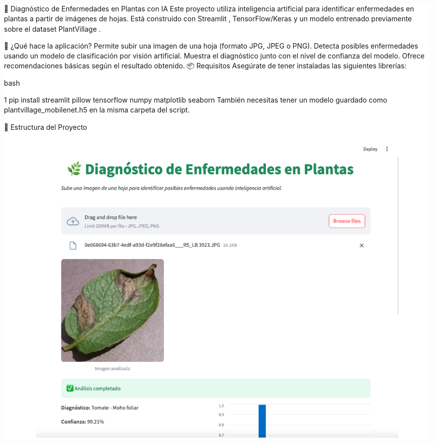 🌿 Diagnóstico de Enfermedades en Plantas con IA
Este proyecto utiliza inteligencia artificial para identificar enfermedades en plantas a partir de imágenes de hojas. Está construido con Streamlit , TensorFlow/Keras y un modelo entrenado previamente sobre el dataset PlantVillage .

🧠 ¿Qué hace la aplicación?
Permite subir una imagen de una hoja (formato JPG, JPEG o PNG).
Detecta posibles enfermedades usando un modelo de clasificación por visión artificial.
Muestra el diagnóstico junto con el nivel de confianza del modelo.
Ofrece recomendaciones básicas según el resultado obtenido.
📦 Requisitos
Asegúrate de tener instaladas las siguientes librerías:

bash


1
pip install streamlit pillow tensorflow numpy matplotlib seaborn
También necesitas tener un modelo guardado como plantvillage_mobilenet.h5 en la misma carpeta del script.

📁 Estructura del Proyecto


<div align="center">
  <img src="P2.png" alt="System Overview" width="85%">
</div>
